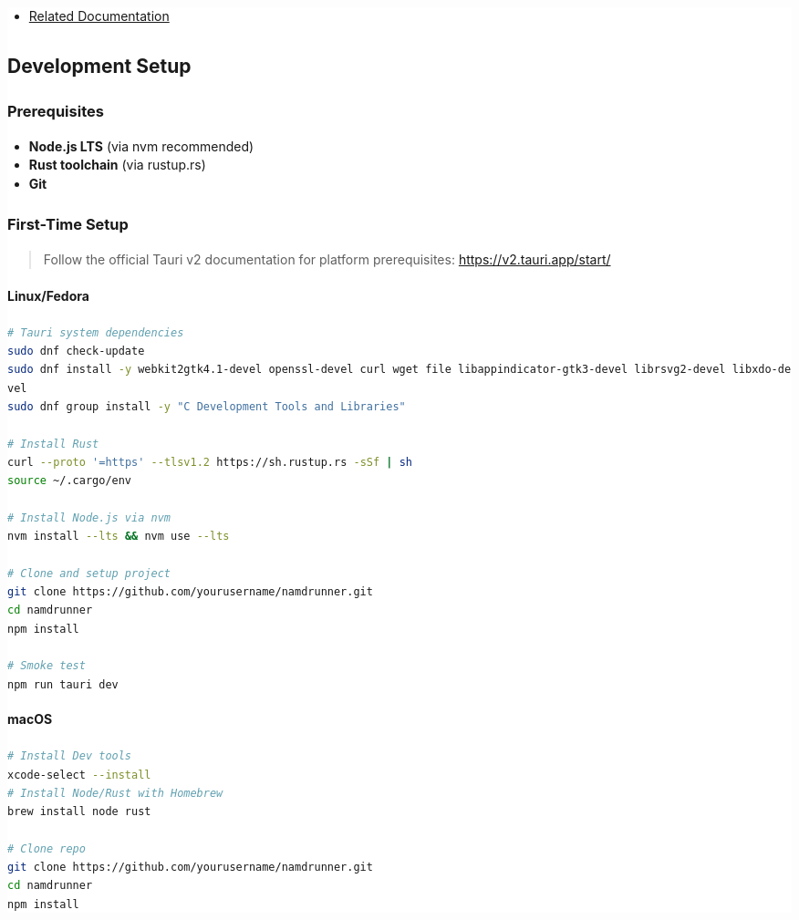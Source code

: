 - [Related Documentation](#related-documentation)

## Development Setup

### Prerequisites
- **Node.js LTS** (via nvm recommended)
- **Rust toolchain** (via rustup.rs)
- **Git**

### First-Time Setup

> Follow the official Tauri v2 documentation for platform prerequisites: https://v2.tauri.app/start/

#### Linux/Fedora
```bash
# Tauri system dependencies
sudo dnf check-update
sudo dnf install -y webkit2gtk4.1-devel openssl-devel curl wget file libappindicator-gtk3-devel librsvg2-devel libxdo-devel
sudo dnf group install -y "C Development Tools and Libraries"

# Install Rust
curl --proto '=https' --tlsv1.2 https://sh.rustup.rs -sSf | sh
source ~/.cargo/env

# Install Node.js via nvm
nvm install --lts && nvm use --lts

# Clone and setup project
git clone https://github.com/yourusername/namdrunner.git
cd namdrunner
npm install

# Smoke test
npm run tauri dev
```

#### macOS

```bash
# Install Dev tools
xcode-select --install
# Install Node/Rust with Homebrew
brew install node rust

# Clone repo
git clone https://github.com/yourusername/namdrunner.git
cd namdrunner
npm install
```
